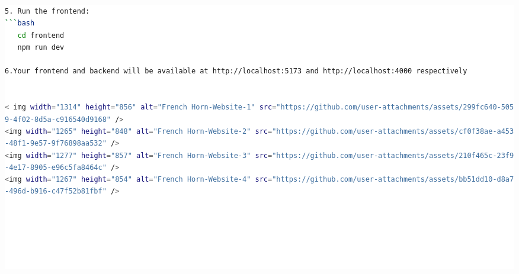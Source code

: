    ```bash
5. Run the frontend:
   ```bash
      cd frontend
      npm run dev
  
6.Your frontend and backend will be available at http://localhost:5173 and http://localhost:4000 respectively


< img width="1314" height="856" alt="French Horn-Website-1" src="https://github.com/user-attachments/assets/299fc640-5059-4f02-8d5a-c916540d9168" />
<img width="1265" height="848" alt="French Horn-Website-2" src="https://github.com/user-attachments/assets/cf0f38ae-a453-48f1-9e57-9f76898aa532" />
<img width="1277" height="857" alt="French Horn-Website-3" src="https://github.com/user-attachments/assets/210f465c-23f9-4e17-8905-e96c5fa8464c" />
<img width="1267" height="854" alt="French Horn-Website-4" src="https://github.com/user-attachments/assets/bb51dd10-d8a7-496d-b916-c47f52b81fbf" />







